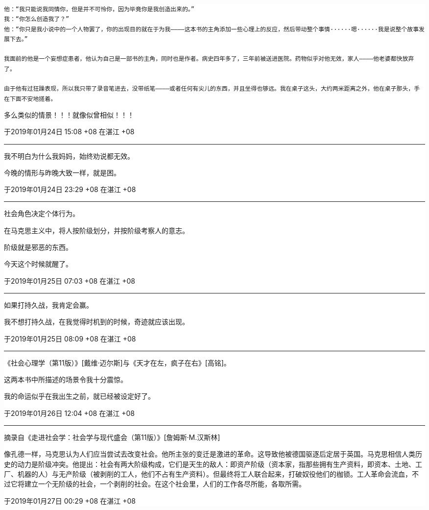 ~~~~~~~~~~~~~~~~~~~~~~~~~~~~~~~~~~~~~~~~~~~~~~~~~~~~~~~~~~~~~~~~~~~~~~~~~~~~~~~~
他：“我只能说我同情你，但是并不可怜你，因为毕竟你是我创造出来的。”
我：“你怎么创造我了？”
他：“你只是我小说中的一个人物罢了，你的出现目的就在于为我————这本书的主角添加一些心理上的反应，然后带动整个事情······嗯······我是说整个故事发展下去。”

我面前的他是一个妄想症患者，他认为自己是一部书的主角，同时也是作者。病史四年多了，三年前被送进医院。药物似乎对他无效，家人————他老婆都快放弃了。

由于他有过狂躁表现，所以我只带了录音笔进去，没带纸笔————或者任何有尖儿的东西，并且坐得也够远。我在桌子这头，大约两米距离之外，他在桌子那头，手在下面不安地搓着。
~~~~~~~~~~~~~~~~~~~~~~~~~~~~~~~~~~~~~~~~~~~~~~~~~~~~~~~~~~~~~~~~~~~~~~~~~~~~~~~~

多么类似的情景！！！就像似曾相似！！！

于2019年01月24日 15:08 +08 在湛江 +08

--------------------------------------------------------------------------------

我不明白为什么我妈妈，始终劝说都无效。

今晚的情形与昨晚大致一样，就是困。

于2019年01月24日 23:29 +08 在湛江 +08

--------------------------------------------------------------------------------

社会角色决定个体行为。

在马克思主义中，将人按阶级划分，并按阶级考察人的意志。

阶级就是邪恶的东西。

今天这个时候就醒了。

于2019年01月25日 07:03 +08 在湛江 +08

--------------------------------------------------------------------------------

如果打持久战，我肯定会赢。

我不想打持久战，在我觉得时机到的时候，奇迹就应该出现。

于2019年01月25日 08:09 +08 在湛江 +08

--------------------------------------------------------------------------------

《社会心理学（第11版）》[戴维·迈尔斯]与《天才在左，疯子在右》[高铭]。

这两本书中所描述的场景令我十分震惊。

我的命运似乎在我出生之前，就已经被设定好了。

于2019年01月26日 12:04 +08 在湛江 +08

--------------------------------------------------------------------------------

摘录自《走进社会学：社会学与现代盛会（第11版）》[詹姆斯·M.汉斯林]

像孔德一样，马克思认为人们应当尝试去改变社会。他所主张的变迁是激进的革命。这导致他被德国驱逐后定居于英国。马克思相信人类历史的动力是阶级冲突。他提出：社会有两大阶级构成，它们是天生的敌人：即资产阶级（资本家，指那些拥有生产资料，即资本、土地、工厂、机器的人）与无产阶级（被剥削的工人，他们不占有生产资料）。但最终将工人联合起来，打破奴役他们的枷锁。工人革命会流血，不过它将建立一个无阶级的社会，一个剥削的社会。在这个社会里，人们的工作各尽所能，各取所需。

于2019年01月27日 00:29 +08 在湛江 +08

